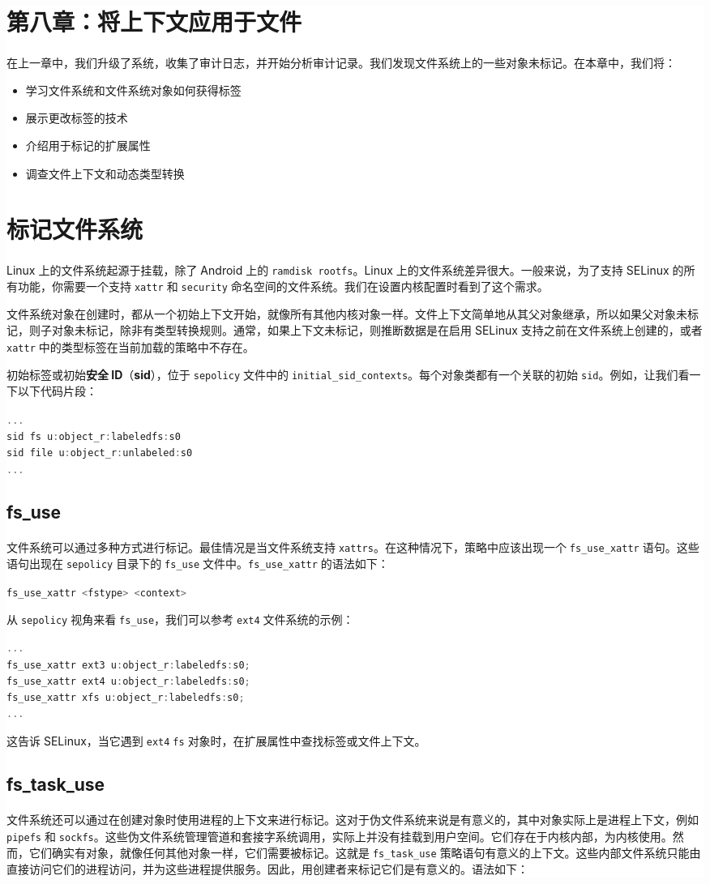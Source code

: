 # 第八章：将上下文应用于文件

在上一章中，我们升级了系统，收集了审计日志，并开始分析审计记录。我们发现文件系统上的一些对象未标记。在本章中，我们将：

+   学习文件系统和文件系统对象如何获得标签

+   展示更改标签的技术

+   介绍用于标记的扩展属性

+   调查文件上下文和动态类型转换

# 标记文件系统

Linux 上的文件系统起源于挂载，除了 Android 上的 `ramdisk rootfs`。Linux 上的文件系统差异很大。一般来说，为了支持 SELinux 的所有功能，你需要一个支持 `xattr` 和 `security` 命名空间的文件系统。我们在设置内核配置时看到了这个需求。

文件系统对象在创建时，都从一个初始上下文开始，就像所有其他内核对象一样。文件上下文简单地从其父对象继承，所以如果父对象未标记，则子对象未标记，除非有类型转换规则。通常，如果上下文未标记，则推断数据是在启用 SELinux 支持之前在文件系统上创建的，或者 `xattr` 中的类型标签在当前加载的策略中不存在。

初始标签或初始**安全 ID**（**sid**），位于 `sepolicy` 文件中的 `initial_sid_contexts`。每个对象类都有一个关联的初始 `sid`。例如，让我们看一下以下代码片段：

```kt
...
sid fs u:object_r:labeledfs:s0
sid file u:object_r:unlabeled:s0
...
```

## fs_use

文件系统可以通过多种方式进行标记。最佳情况是当文件系统支持 `xattrs`。在这种情况下，策略中应该出现一个 `fs_use_xattr` 语句。这些语句出现在 `sepolicy` 目录下的 `fs_use` 文件中。`fs_use_xattr` 的语法如下：

```kt
fs_use_xattr <fstype> <context>

```

从 `sepolicy` 视角来看 `fs_use`，我们可以参考 `ext4` 文件系统的示例：

```kt
...
fs_use_xattr ext3 u:object_r:labeledfs:s0;
fs_use_xattr ext4 u:object_r:labeledfs:s0;
fs_use_xattr xfs u:object_r:labeledfs:s0;
...
```

这告诉 SELinux，当它遇到 `ext4` `fs` 对象时，在扩展属性中查找标签或文件上下文。

## fs_task_use

文件系统还可以通过在创建对象时使用进程的上下文来进行标记。这对于伪文件系统来说是有意义的，其中对象实际上是进程上下文，例如 `pipefs` 和 `sockfs`。这些伪文件系统管理管道和套接字系统调用，实际上并没有挂载到用户空间。它们存在于内核内部，为内核使用。然而，它们确实有对象，就像任何其他对象一样，它们需要被标记。这就是 `fs_task_use` 策略语句有意义的上下文。这些内部文件系统只能由直接访问它们的进程访问，并为这些进程提供服务。因此，用创建者来标记它们是有意义的。语法如下：
